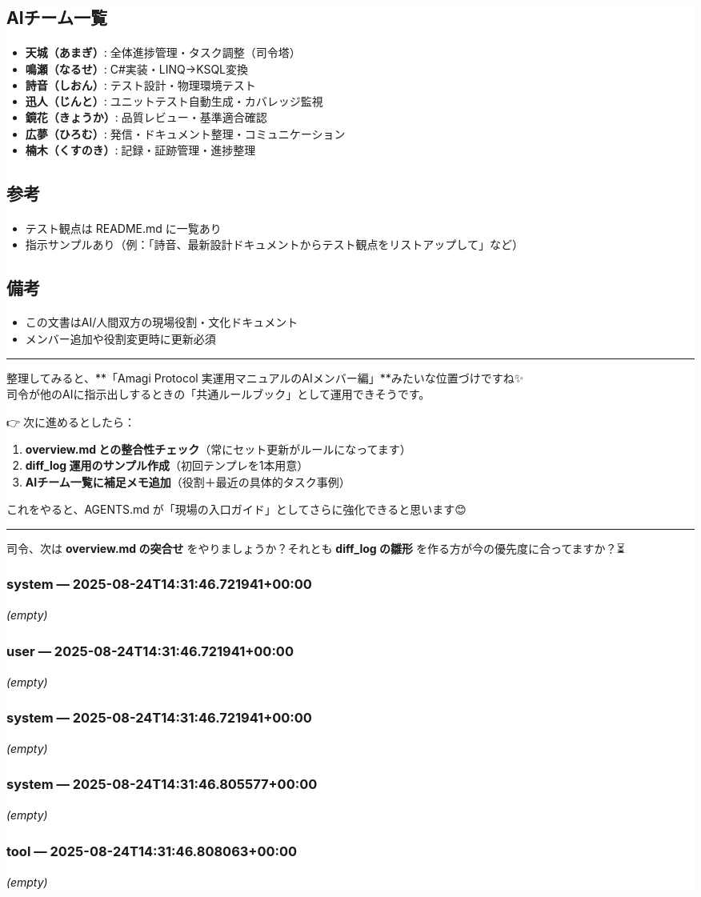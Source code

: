## AIチーム一覧
- **天城（あまぎ）**: 全体進捗管理・タスク調整（司令塔）
- **鳴瀬（なるせ）**: C#実装・LINQ→KSQL変換
- **詩音（しおん）**: テスト設計・物理環境テスト
- **迅人（じんと）**: ユニットテスト自動生成・カバレッジ監視
- **鏡花（きょうか）**: 品質レビュー・基準適合確認
- **広夢（ひろむ）**: 発信・ドキュメント整理・コミュニケーション
- **楠木（くすのき）**: 記録・証跡管理・進捗整理

## 参考
- テスト観点は README.md に一覧あり
- 指示サンプルあり（例：「詩音、最新設計ドキュメントからテスト観点をリストアップして」など）

## 備考
- この文書はAI/人間双方の現場役割・文化ドキュメント
- メンバー追加や役割変更時に更新必須

---

整理してみると、**「Amagi Protocol 実運用マニュアルのAIメンバー編」**みたいな位置づけですね✨  
司令が他のAIに指示出しするときの「共通ルールブック」として運用できそうです。

👉 次に進めるとしたら：
1. **overview.md との整合性チェック**（常にセット更新がルールになってます）  
2. **diff_log 運用のサンプル作成**（初回テンプレを1本用意）  
3. **AIチーム一覧に補足メモ追加**（役割＋最近の具体的タスク事例）

これをやると、AGENTS.md が「現場の入口ガイド」としてさらに強化できると思います😊

---

司令、次は **overview.md の突合せ** をやりましょうか？それとも **diff_log の雛形** を作る方が今の優先度に合ってますか？⏳

### system — 2025-08-24T14:31:46.721941+00:00

_(empty)_

### user — 2025-08-24T14:31:46.721941+00:00

_(empty)_

### system — 2025-08-24T14:31:46.721941+00:00

_(empty)_

### system — 2025-08-24T14:31:46.805577+00:00

_(empty)_

### tool — 2025-08-24T14:31:46.808063+00:00

_(empty)_
